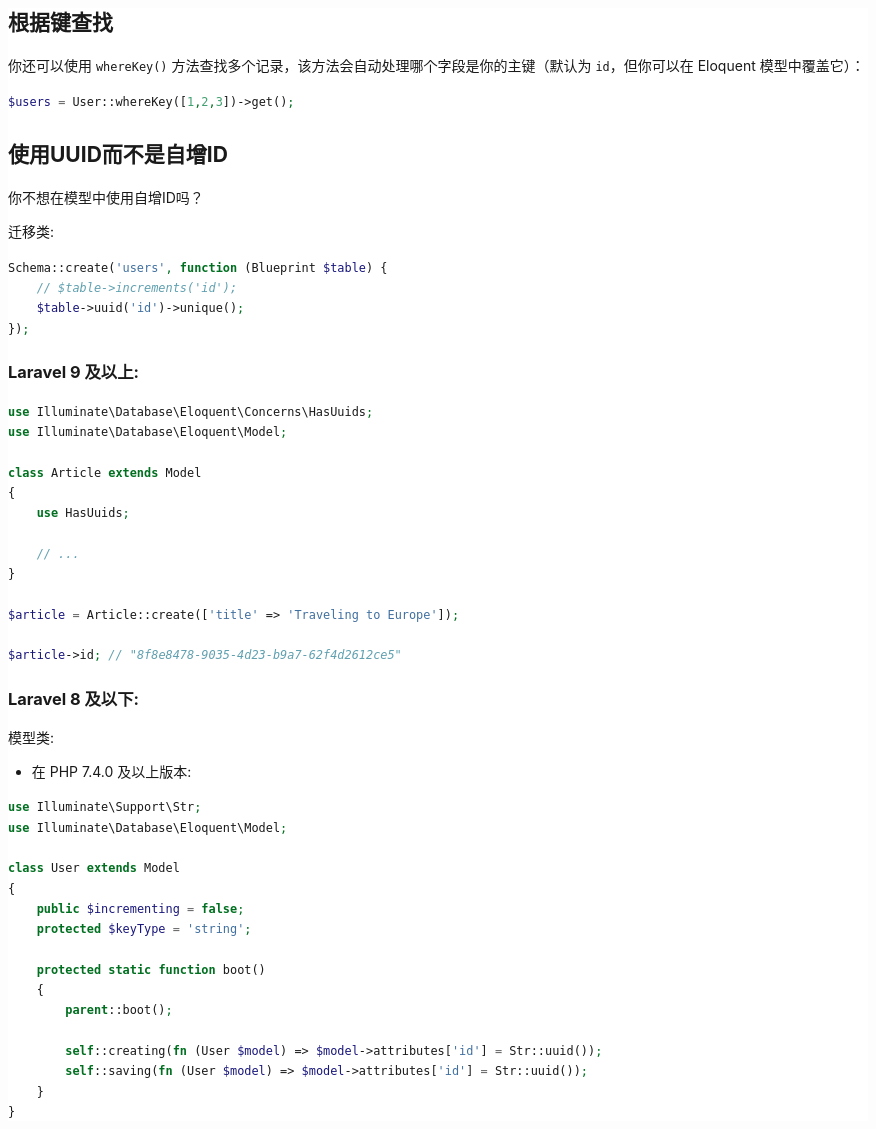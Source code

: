 ## 根据键查找

你还可以使用 `whereKey()` 方法查找多个记录，该方法会自动处理哪个字段是你的主键（默认为 `id`，但你可以在 Eloquent 模型中覆盖它）：

```php
$users = User::whereKey([1,2,3])->get();
```

## 使用UUID而不是自增ID

你不想在模型中使用自增ID吗？

迁移类:

```php
Schema::create('users', function (Blueprint $table) {
    // $table->increments('id');
    $table->uuid('id')->unique();
});
```

### Laravel 9 及以上:

```php
use Illuminate\Database\Eloquent\Concerns\HasUuids;
use Illuminate\Database\Eloquent\Model;

class Article extends Model
{
    use HasUuids;

    // ...
}

$article = Article::create(['title' => 'Traveling to Europe']);

$article->id; // "8f8e8478-9035-4d23-b9a7-62f4d2612ce5"
```

### Laravel 8 及以下:

模型类:

- 在 PHP 7.4.0 及以上版本:

```php
use Illuminate\Support\Str;
use Illuminate\Database\Eloquent\Model;

class User extends Model
{
    public $incrementing = false;
    protected $keyType = 'string';

    protected static function boot()
    {
        parent::boot();

        self::creating(fn (User $model) => $model->attributes['id'] = Str::uuid());
        self::saving(fn (User $model) => $model->attributes['id'] = Str::uuid());
    }
}
```

